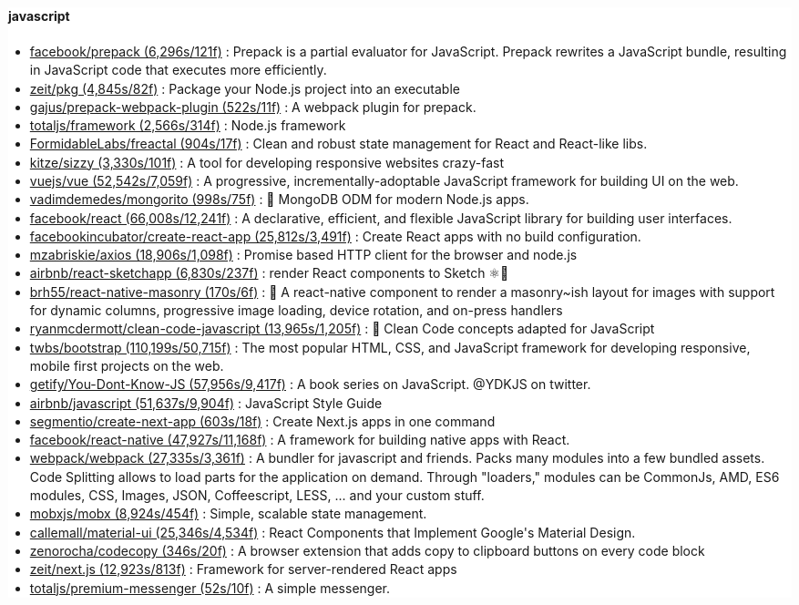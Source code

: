 #### javascript
* [facebook/prepack (6,296s/121f)](https://github.com/facebook/prepack) : Prepack is a partial evaluator for JavaScript. Prepack rewrites a JavaScript bundle, resulting in JavaScript code that executes more efficiently.
* [zeit/pkg (4,845s/82f)](https://github.com/zeit/pkg) : Package your Node.js project into an executable
* [gajus/prepack-webpack-plugin (522s/11f)](https://github.com/gajus/prepack-webpack-plugin) : A webpack plugin for prepack.
* [totaljs/framework (2,566s/314f)](https://github.com/totaljs/framework) : Node.js framework
* [FormidableLabs/freactal (904s/17f)](https://github.com/FormidableLabs/freactal) : Clean and robust state management for React and React-like libs.
* [kitze/sizzy (3,330s/101f)](https://github.com/kitze/sizzy) : A tool for developing responsive websites crazy-fast
* [vuejs/vue (52,542s/7,059f)](https://github.com/vuejs/vue) : A progressive, incrementally-adoptable JavaScript framework for building UI on the web.
* [vadimdemedes/mongorito (998s/75f)](https://github.com/vadimdemedes/mongorito) : 🍹 MongoDB ODM for modern Node.js apps.
* [facebook/react (66,008s/12,241f)](https://github.com/facebook/react) : A declarative, efficient, and flexible JavaScript library for building user interfaces.
* [facebookincubator/create-react-app (25,812s/3,491f)](https://github.com/facebookincubator/create-react-app) : Create React apps with no build configuration.
* [mzabriskie/axios (18,906s/1,098f)](https://github.com/mzabriskie/axios) : Promise based HTTP client for the browser and node.js
* [airbnb/react-sketchapp (6,830s/237f)](https://github.com/airbnb/react-sketchapp) : render React components to Sketch ⚛️💎
* [brh55/react-native-masonry (170s/6f)](https://github.com/brh55/react-native-masonry) : 🙌 A react-native component to render a masonry~ish layout for images with support for dynamic columns, progressive image loading, device rotation, and on-press handlers
* [ryanmcdermott/clean-code-javascript (13,965s/1,205f)](https://github.com/ryanmcdermott/clean-code-javascript) : 🛁 Clean Code concepts adapted for JavaScript
* [twbs/bootstrap (110,199s/50,715f)](https://github.com/twbs/bootstrap) : The most popular HTML, CSS, and JavaScript framework for developing responsive, mobile first projects on the web.
* [getify/You-Dont-Know-JS (57,956s/9,417f)](https://github.com/getify/You-Dont-Know-JS) : A book series on JavaScript. @YDKJS on twitter.
* [airbnb/javascript (51,637s/9,904f)](https://github.com/airbnb/javascript) : JavaScript Style Guide
* [segmentio/create-next-app (603s/18f)](https://github.com/segmentio/create-next-app) : Create Next.js apps in one command
* [facebook/react-native (47,927s/11,168f)](https://github.com/facebook/react-native) : A framework for building native apps with React.
* [webpack/webpack (27,335s/3,361f)](https://github.com/webpack/webpack) : A bundler for javascript and friends. Packs many modules into a few bundled assets. Code Splitting allows to load parts for the application on demand. Through "loaders," modules can be CommonJs, AMD, ES6 modules, CSS, Images, JSON, Coffeescript, LESS, ... and your custom stuff.
* [mobxjs/mobx (8,924s/454f)](https://github.com/mobxjs/mobx) : Simple, scalable state management.
* [callemall/material-ui (25,346s/4,534f)](https://github.com/callemall/material-ui) : React Components that Implement Google's Material Design.
* [zenorocha/codecopy (346s/20f)](https://github.com/zenorocha/codecopy) : A browser extension that adds copy to clipboard buttons on every code block
* [zeit/next.js (12,923s/813f)](https://github.com/zeit/next.js) : Framework for server-rendered React apps
* [totaljs/premium-messenger (52s/10f)](https://github.com/totaljs/premium-messenger) : A simple messenger.
